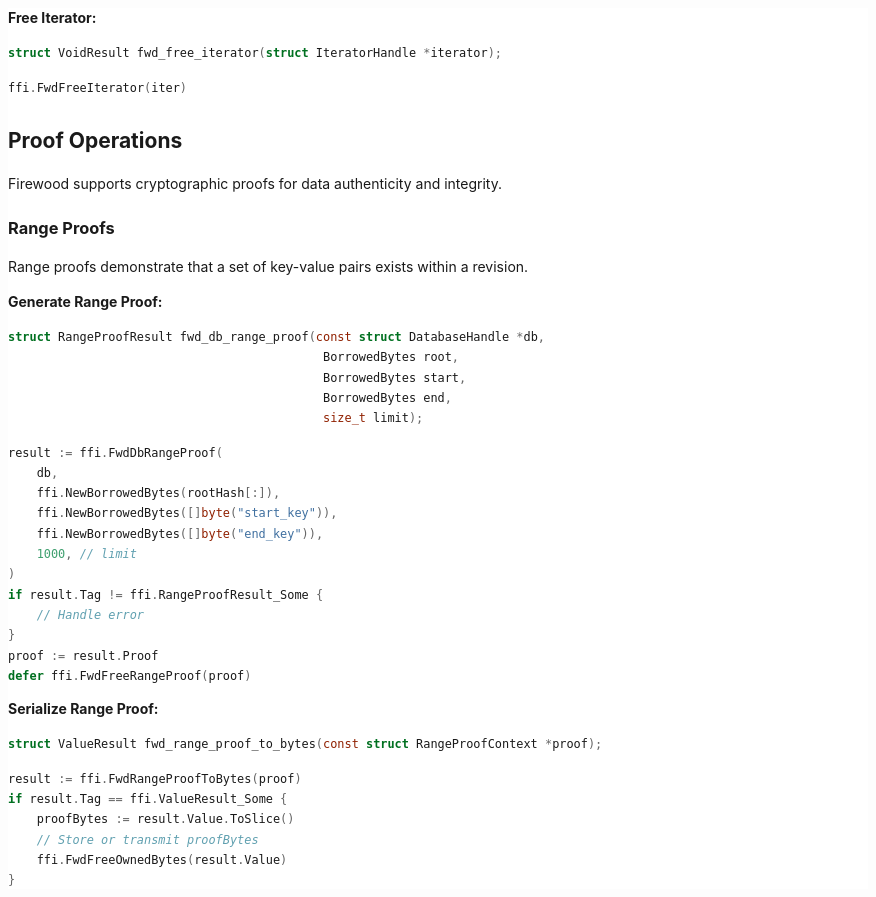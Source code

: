**Free Iterator:**

```c
struct VoidResult fwd_free_iterator(struct IteratorHandle *iterator);
```

```go
ffi.FwdFreeIterator(iter)
```

## Proof Operations

Firewood supports cryptographic proofs for data authenticity and integrity.

### Range Proofs

Range proofs demonstrate that a set of key-value pairs exists within a revision.

**Generate Range Proof:**

```c
struct RangeProofResult fwd_db_range_proof(const struct DatabaseHandle *db,
                                            BorrowedBytes root,
                                            BorrowedBytes start,
                                            BorrowedBytes end,
                                            size_t limit);
```

```go
result := ffi.FwdDbRangeProof(
    db,
    ffi.NewBorrowedBytes(rootHash[:]),
    ffi.NewBorrowedBytes([]byte("start_key")),
    ffi.NewBorrowedBytes([]byte("end_key")),
    1000, // limit
)
if result.Tag != ffi.RangeProofResult_Some {
    // Handle error
}
proof := result.Proof
defer ffi.FwdFreeRangeProof(proof)
```

**Serialize Range Proof:**

```c
struct ValueResult fwd_range_proof_to_bytes(const struct RangeProofContext *proof);
```

```go
result := ffi.FwdRangeProofToBytes(proof)
if result.Tag == ffi.ValueResult_Some {
    proofBytes := result.Value.ToSlice()
    // Store or transmit proofBytes
    ffi.FwdFreeOwnedBytes(result.Value)
}
```
